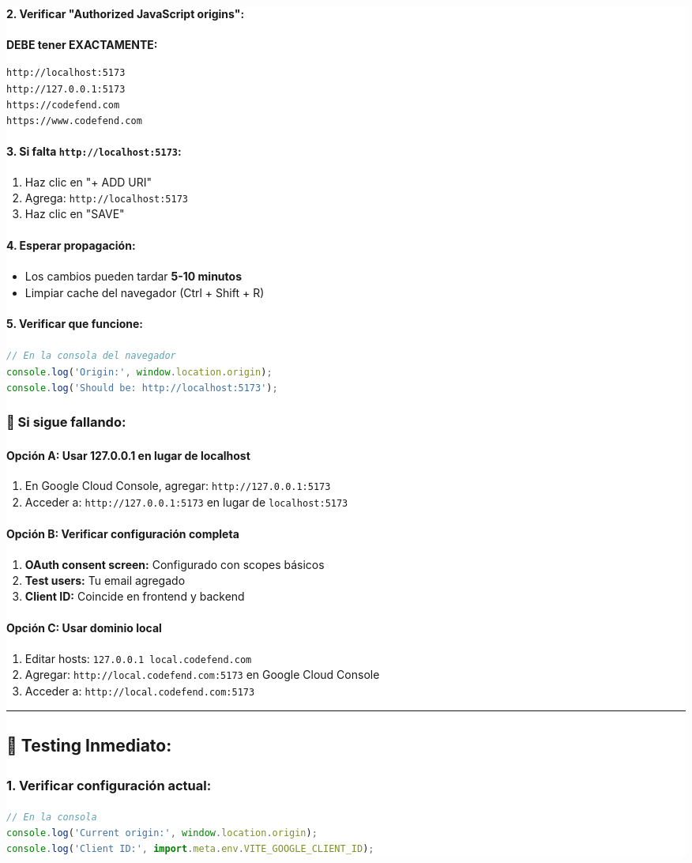 #### **2. Verificar "Authorized JavaScript origins":**
**DEBE tener EXACTAMENTE:**
```
http://localhost:5173
http://127.0.0.1:5173
https://codefend.com
https://www.codefend.com
```

#### **3. Si falta `http://localhost:5173`:**
1. Haz clic en "+ ADD URI"
2. Agrega: `http://localhost:5173`
3. Haz clic en "SAVE"

#### **4. Esperar propagación:**
- Los cambios pueden tardar **5-10 minutos**
- Limpiar cache del navegador (Ctrl + Shift + R)

#### **5. Verificar que funcione:**
```javascript
// En la consola del navegador
console.log('Origin:', window.location.origin);
console.log('Should be: http://localhost:5173');
```

### **🚨 Si sigue fallando:**

#### **Opción A: Usar 127.0.0.1 en lugar de localhost**
1. En Google Cloud Console, agregar: `http://127.0.0.1:5173`
2. Acceder a: `http://127.0.0.1:5173` en lugar de `localhost:5173`

#### **Opción B: Verificar configuración completa**
1. **OAuth consent screen:** Configurado con scopes básicos
2. **Test users:** Tu email agregado
3. **Client ID:** Coincide en frontend y backend

#### **Opción C: Usar dominio local**
1. Editar hosts: `127.0.0.1 local.codefend.com`
2. Agregar: `http://local.codefend.com:5173` en Google Cloud Console
3. Acceder a: `http://local.codefend.com:5173`

---

## 🧪 **Testing Inmediato:**

### **1. Verificar configuración actual:**
```javascript
// En la consola
console.log('Current origin:', window.location.origin);
console.log('Client ID:', import.meta.env.VITE_GOOGLE_CLIENT_ID);
```
